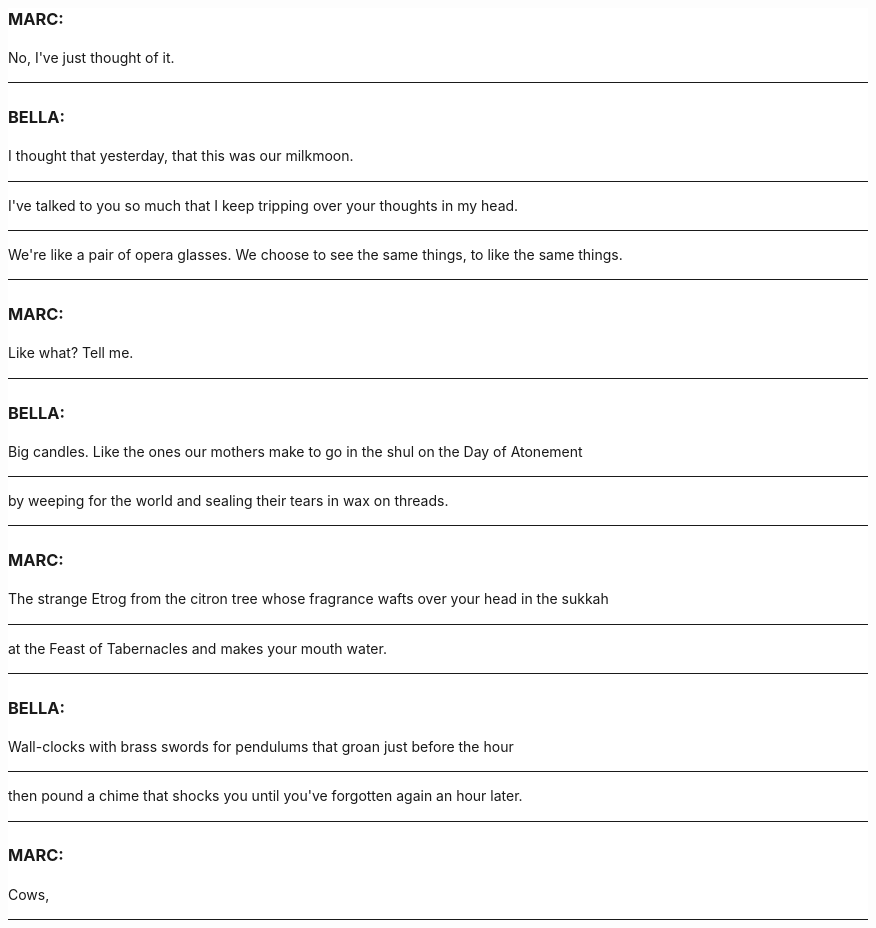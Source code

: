 ### MARC:
No, I've just thought of it.

---

### BELLA:
I thought that yesterday, that this was our milkmoon. 

---

I've talked to you so much that I keep tripping over your thoughts in my head.

---

We're like a pair of opera glasses. We choose to see the same things, to like the same things.

---

### MARC:
Like what? Tell me.

---

### BELLA:
Big candles. Like the ones our mothers make to go in the shul on the Day of Atonement 

---

by weeping for the world and sealing their tears in wax on threads.

---

### MARC:
The strange Etrog from the citron tree whose fragrance wafts over your head in the sukkah 

---

at the Feast of Tabernacles and makes your mouth water.

---

### BELLA:
Wall-clocks with brass swords for pendulums that groan just before the hour 

---

then pound a chime that shocks you until you've forgotten again an hour later.

---

### MARC:
Cows,

---
